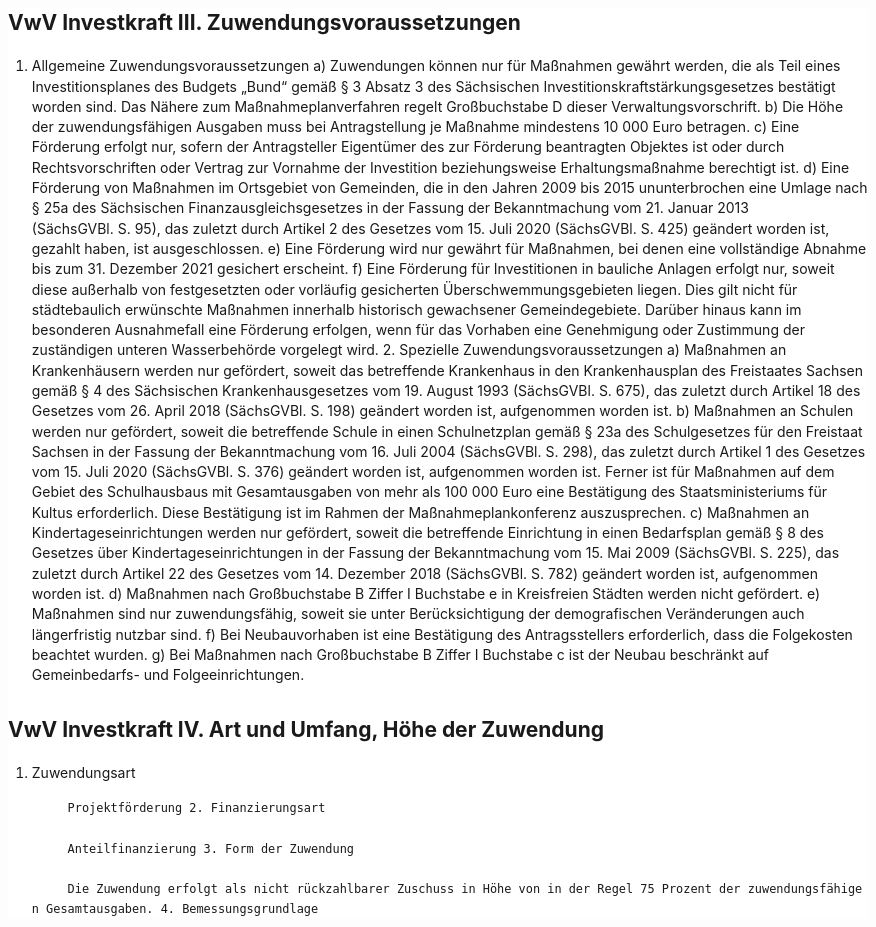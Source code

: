 
## VwV Investkraft III. Zuwendungsvoraussetzungen

1. Allgemeine Zuwendungsvoraussetzungen a) Zuwendungen können nur für Maßnahmen gewährt werden, die als Teil eines Investitionsplanes des Budgets „Bund“ gemäß § 3 Absatz 3 des
            Sächsischen Investitionskraftstärkungsgesetzes
            bestätigt worden sind. Das Nähere zum Maßnahmeplanverfahren regelt Großbuchstabe D dieser Verwaltungsvorschrift. b) Die Höhe der zuwendungsfähigen Ausgaben muss bei Antragstellung je Maßnahme mindestens 10 000 Euro betragen. c) Eine Förderung erfolgt nur, sofern der Antragsteller Eigentümer des zur Förderung beantragten Objektes ist oder durch Rechtsvorschriften oder Vertrag zur Vornahme der Investition beziehungsweise Erhaltungsmaßnahme berechtigt ist. d) Eine Förderung von Maßnahmen im Ortsgebiet von Gemeinden, die in den Jahren 2009 bis 2015 ununterbrochen eine Umlage nach § 25a des
            Sächsischen Finanzausgleichsgesetzes
            in der Fassung der Bekanntmachung vom 21. Januar 2013 (SächsGVBl. S. 95), das zuletzt durch Artikel 2 des Gesetzes vom 15. Juli 2020 (SächsGVBl. S. 425) geändert worden ist, gezahlt haben, ist ausgeschlossen. e) Eine Förderung wird nur gewährt für Maßnahmen, bei denen eine vollständige Abnahme bis zum 31. Dezember 2021 gesichert erscheint. f) Eine Förderung für Investitionen in bauliche Anlagen erfolgt nur, soweit diese außerhalb von festgesetzten oder vorläufig gesicherten Überschwemmungsgebieten liegen. Dies gilt nicht für städtebaulich erwünschte Maßnahmen innerhalb historisch gewachsener Gemeindegebiete. Darüber hinaus kann im besonderen Ausnahmefall eine Förderung erfolgen, wenn für das Vorhaben eine Genehmigung oder Zustimmung der zuständigen unteren Wasserbehörde vorgelegt wird. 2. Spezielle Zuwendungsvoraussetzungen a) Maßnahmen an Krankenhäusern werden nur gefördert, soweit das betreffende Krankenhaus in den Krankenhausplan des Freistaates Sachsen gemäß § 4 des
            Sächsischen Krankenhausgesetzes
            vom 19. August 1993 (SächsGVBl. S. 675), das zuletzt durch Artikel 18 des Gesetzes vom 26. April 2018 (SächsGVBl. S. 198) geändert worden ist, aufgenommen worden ist. b) Maßnahmen an Schulen werden nur gefördert, soweit die betreffende Schule in einen Schulnetzplan gemäß § 23a des
            Schulgesetzes für den Freistaat Sachsen
            in der Fassung der Bekanntmachung vom 16. Juli 2004 (SächsGVBl. S. 298), das zuletzt durch Artikel 1 des Gesetzes vom 15. Juli 2020 (SächsGVBl. S. 376) geändert worden ist, aufgenommen worden ist. Ferner ist für Maßnahmen auf dem Gebiet des Schulhausbaus mit Gesamtausgaben von mehr als 100 000 Euro eine Bestätigung des Staatsministeriums für Kultus erforderlich. Diese Bestätigung ist im Rahmen der Maßnahmeplankonferenz auszusprechen. c) Maßnahmen an Kindertageseinrichtungen werden nur gefördert, soweit die betreffende Einrichtung in einen Bedarfsplan gemäß § 8 des
            Gesetzes über Kindertageseinrichtungen
            in der Fassung der Bekanntmachung vom 15. Mai 2009 (SächsGVBl. S. 225), das zuletzt durch Artikel 22 des Gesetzes vom 14. Dezember 2018 (SächsGVBl. S. 782) geändert worden ist, aufgenommen worden ist. d) Maßnahmen nach Großbuchstabe B Ziffer I Buchstabe e in Kreisfreien Städten werden nicht gefördert. e) Maßnahmen sind nur zuwendungsfähig, soweit sie unter Berücksichtigung der demografischen Veränderungen auch längerfristig nutzbar sind. f) Bei Neubauvorhaben ist eine Bestätigung des Antragsstellers erforderlich, dass die Folgekosten beachtet wurden. g) Bei Maßnahmen nach Großbuchstabe B Ziffer I Buchstabe c ist der Neubau beschränkt auf Gemeinbedarfs- und Folgeeinrichtungen. 
## VwV Investkraft IV. Art und Umfang, Höhe der Zuwendung

1. Zuwendungsart
            
            Projektförderung 2. Finanzierungsart
            
            Anteilfinanzierung 3. Form der Zuwendung
            
            Die Zuwendung erfolgt als nicht rückzahlbarer Zuschuss in Höhe von in der Regel 75 Prozent der zuwendungsfähigen Gesamtausgaben. 4. Bemessungsgrundlage
            